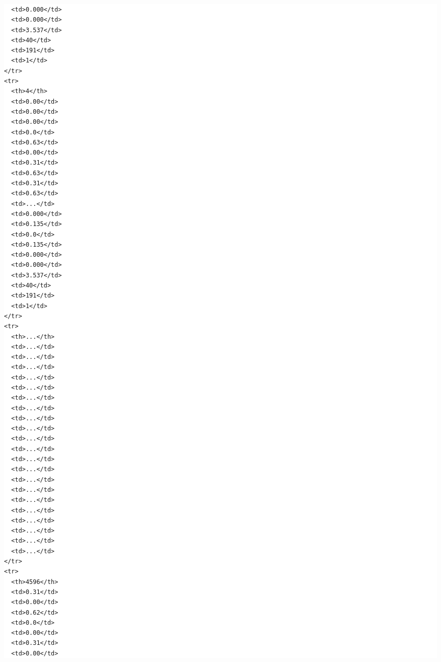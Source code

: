       <td>0.000</td>
      <td>0.000</td>
      <td>3.537</td>
      <td>40</td>
      <td>191</td>
      <td>1</td>
    </tr>
    <tr>
      <th>4</th>
      <td>0.00</td>
      <td>0.00</td>
      <td>0.00</td>
      <td>0.0</td>
      <td>0.63</td>
      <td>0.00</td>
      <td>0.31</td>
      <td>0.63</td>
      <td>0.31</td>
      <td>0.63</td>
      <td>...</td>
      <td>0.000</td>
      <td>0.135</td>
      <td>0.0</td>
      <td>0.135</td>
      <td>0.000</td>
      <td>0.000</td>
      <td>3.537</td>
      <td>40</td>
      <td>191</td>
      <td>1</td>
    </tr>
    <tr>
      <th>...</th>
      <td>...</td>
      <td>...</td>
      <td>...</td>
      <td>...</td>
      <td>...</td>
      <td>...</td>
      <td>...</td>
      <td>...</td>
      <td>...</td>
      <td>...</td>
      <td>...</td>
      <td>...</td>
      <td>...</td>
      <td>...</td>
      <td>...</td>
      <td>...</td>
      <td>...</td>
      <td>...</td>
      <td>...</td>
      <td>...</td>
      <td>...</td>
    </tr>
    <tr>
      <th>4596</th>
      <td>0.31</td>
      <td>0.00</td>
      <td>0.62</td>
      <td>0.0</td>
      <td>0.00</td>
      <td>0.31</td>
      <td>0.00</td>